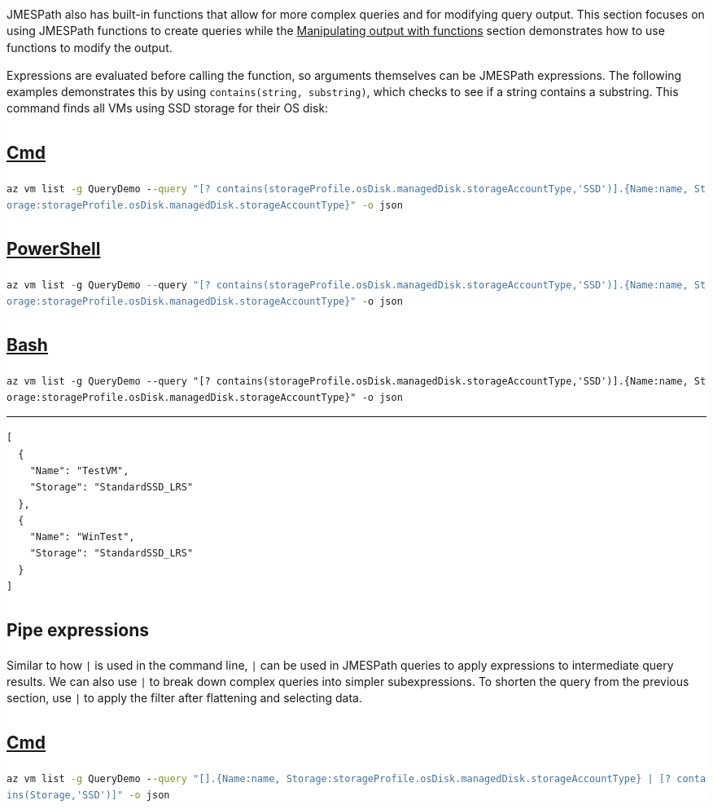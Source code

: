 JMESPath also has built-in functions that allow for more complex queries and for modifying query output. This section focuses on using JMESPath functions to create queries while the [Manipulating output with functions](#manipulating-output-with-functions) section demonstrates how to use functions to modify the output.

Expressions are evaluated before calling the function, so arguments themselves can be JMESPath expressions. The following examples demonstrates this by using `contains(string, substring)`, which checks to see if a string contains a substring. This command finds all VMs using SSD storage for their OS disk:

## [Cmd](#tab/cmd)
```cmd
az vm list -g QueryDemo --query "[? contains(storageProfile.osDisk.managedDisk.storageAccountType,'SSD')].{Name:name, Storage:storageProfile.osDisk.managedDisk.storageAccountType}" -o json
```

## [PowerShell](#tab/powershell)
```powershell
az vm list -g QueryDemo --query "[? contains(storageProfile.osDisk.managedDisk.storageAccountType,'SSD')].{Name:name, Storage:storageProfile.osDisk.managedDisk.storageAccountType}" -o json
```

## [Bash](#tab/bash)
```azurecli-interactive
az vm list -g QueryDemo --query "[? contains(storageProfile.osDisk.managedDisk.storageAccountType,'SSD')].{Name:name, Storage:storageProfile.osDisk.managedDisk.storageAccountType}" -o json
```
---

```output
[
  {
    "Name": "TestVM",
    "Storage": "StandardSSD_LRS"
  },
  {
    "Name": "WinTest",
    "Storage": "StandardSSD_LRS"
  }
]
```

## Pipe expressions

Similar to how `|` is used in the command line, `|` can be used in JMESPath queries to apply expressions to intermediate query results. We can also use `|` to break down complex queries into simpler subexpressions. To shorten the query from the previous section, use `|` to apply the filter after flattening and selecting data.

## [Cmd](#tab/cmd)
```cmd
az vm list -g QueryDemo --query "[].{Name:name, Storage:storageProfile.osDisk.managedDisk.storageAccountType} | [? contains(Storage,'SSD')]" -o json
```
